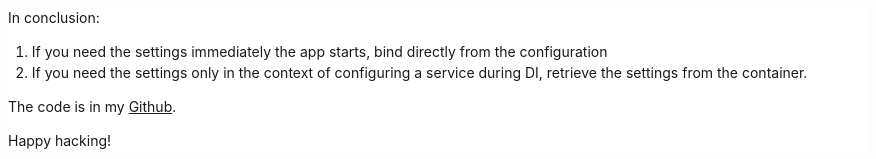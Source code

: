 In conclusion:

1. If you need the settings immediately the app starts, bind directly from the configuration
2. If you need the settings only in the context of configuring a service during DI, retrieve the settings from the container.

The code is in my [Github](https://github.com/conradakunga/BlogCode/tree/master/2024-12-11%20-%20Loading%20%26%20Using%20Application%20Settings).

Happy hacking!
